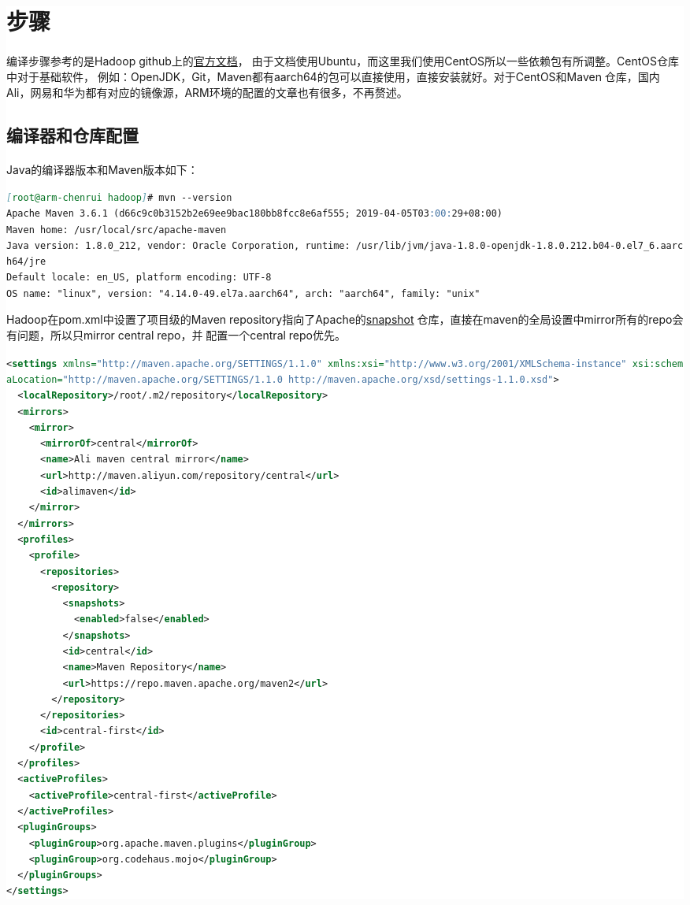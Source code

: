 # 步骤 #

编译步骤参考的是Hadoop github上的[官方文档](https://github.com/apache/hadoop/blob/branch-3.2.0/BUILDING.txt)，
由于文档使用Ubuntu，而这里我们使用CentOS所以一些依赖包有所调整。CentOS仓库中对于基础软件，
例如：OpenJDK，Git，Maven都有aarch64的包可以直接使用，直接安装就好。对于CentOS和Maven
仓库，国内Ali，网易和华为都有对应的镜像源，ARM环境的配置的文章也有很多，不再赘述。

## 编译器和仓库配置 ##

Java的编译器版本和Maven版本如下：

```markdown
[root@arm-chenrui hadoop]# mvn --version
Apache Maven 3.6.1 (d66c9c0b3152b2e69ee9bac180bb8fcc8e6af555; 2019-04-05T03:00:29+08:00)
Maven home: /usr/local/src/apache-maven
Java version: 1.8.0_212, vendor: Oracle Corporation, runtime: /usr/lib/jvm/java-1.8.0-openjdk-1.8.0.212.b04-0.el7_6.aarch64/jre
Default locale: en_US, platform encoding: UTF-8
OS name: "linux", version: "4.14.0-49.el7a.aarch64", arch: "aarch64", family: "unix"
```

Hadoop在pom.xml中设置了项目级的Maven repository指向了Apache的[snapshot](https://repository.apache.org/content/repositories/snapshots)
仓库，直接在maven的全局设置中mirror所有的repo会有问题，所以只mirror central repo，并
配置一个central repo优先。

```xml
<settings xmlns="http://maven.apache.org/SETTINGS/1.1.0" xmlns:xsi="http://www.w3.org/2001/XMLSchema-instance" xsi:schemaLocation="http://maven.apache.org/SETTINGS/1.1.0 http://maven.apache.org/xsd/settings-1.1.0.xsd">
  <localRepository>/root/.m2/repository</localRepository>
  <mirrors>
    <mirror>
      <mirrorOf>central</mirrorOf>
      <name>Ali maven central mirror</name>
      <url>http://maven.aliyun.com/repository/central</url>
      <id>alimaven</id>
    </mirror>
  </mirrors>
  <profiles>
    <profile>
      <repositories>
        <repository>
          <snapshots>
            <enabled>false</enabled>
          </snapshots>
          <id>central</id>
          <name>Maven Repository</name>
          <url>https://repo.maven.apache.org/maven2</url>
        </repository>
      </repositories>
      <id>central-first</id>
    </profile>
  </profiles>
  <activeProfiles>
    <activeProfile>central-first</activeProfile>
  </activeProfiles>
  <pluginGroups>
    <pluginGroup>org.apache.maven.plugins</pluginGroup>
    <pluginGroup>org.codehaus.mojo</pluginGroup>
  </pluginGroups>
</settings>
```
